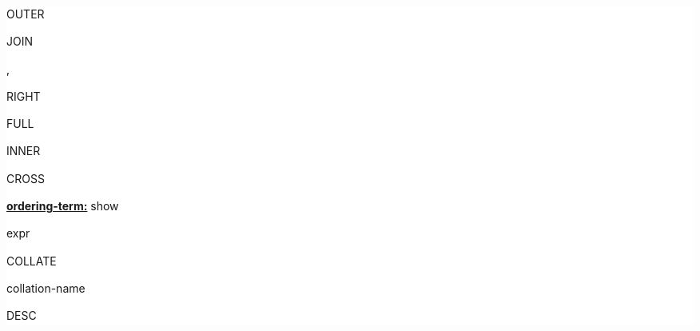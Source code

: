 

OUTER





JOIN




,












RIGHT





FULL




INNER






CROSS







**[ordering\-term:](syntax/ordering-term.html)**
show








expr



COLLATE



collation\-name








DESC

